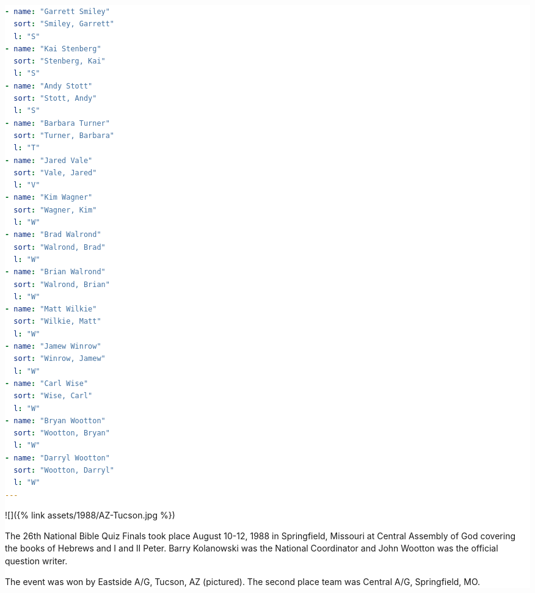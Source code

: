 ```yaml
- name: "Garrett Smiley"
  sort: "Smiley, Garrett"
  l: "S"
- name: "Kai Stenberg"
  sort: "Stenberg, Kai"
  l: "S"
- name: "Andy Stott"
  sort: "Stott, Andy"
  l: "S"
- name: "Barbara Turner"
  sort: "Turner, Barbara"
  l: "T"
- name: "Jared Vale"
  sort: "Vale, Jared"
  l: "V"
- name: "Kim Wagner"
  sort: "Wagner, Kim"
  l: "W"
- name: "Brad Walrond"
  sort: "Walrond, Brad"
  l: "W"
- name: "Brian Walrond"
  sort: "Walrond, Brian"
  l: "W"
- name: "Matt Wilkie"
  sort: "Wilkie, Matt"
  l: "W"
- name: "Jamew Winrow"
  sort: "Winrow, Jamew"
  l: "W"
- name: "Carl Wise"
  sort: "Wise, Carl"
  l: "W"
- name: "Bryan Wootton"
  sort: "Wootton, Bryan"
  l: "W"
- name: "Darryl Wootton"
  sort: "Wootton, Darryl"
  l: "W"
---
```


![]({% link assets/1988/AZ-Tucson.jpg %})

The 26th National Bible Quiz Finals took place August 10-12, 1988 in Springfield, Missouri at Central Assembly of God covering the books of Hebrews and I and II Peter. Barry Kolanowski was the National Coordinator and John Wootton was the official question writer.

The event was won by Eastside A/G, Tucson, AZ (pictured). The second place team was Central A/G, Springfield, MO.
